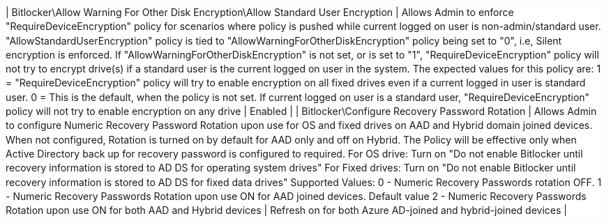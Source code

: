 | Bitlocker\Allow Warning For Other Disk Encryption\Allow Standard User Encryption                                                                                                                                                                                             | Allows Admin to enforce "RequireDeviceEncryption" policy for scenarios where policy is pushed while current logged on user is non-admin/standard user. "AllowStandardUserEncryption" policy is tied to "AllowWarningForOtherDiskEncryption" policy being set to "0", i.e, Silent encryption is enforced. If "AllowWarningForOtherDiskEncryption" is not set, or is set to "1", "RequireDeviceEncryption" policy will not try to encrypt drive(s) if a standard user is the current logged on user in the system. The expected values for this policy are: 1 = "RequireDeviceEncryption" policy will try to enable encryption on all fixed drives even if a current logged in user is standard user. 0 = This is the default, when the policy is not set. If current logged on user is a standard user, "RequireDeviceEncryption" policy will not try to enable encryption on any drive                                                                                                                                                                                                                                                                                                                                                                                                                                                                                                                                                                                                                                                                                                                                                                                                                                                                                                                                                                                                                                                                                                                                                                                                                                                                                                                                                                                                                                                                                                                                                                                                                                                                                                                                                                                                                                                               | Enabled                                                       |
| Bitlocker\Configure Recovery Password Rotation                                                                                                                                                                                                                               | Allows Admin to configure Numeric Recovery Password Rotation upon use for OS and fixed drives on AAD and Hybrid domain joined devices. When not configured, Rotation is turned on by default for AAD only and off on Hybrid. The Policy will be effective only when Active Directory back up for recovery password is configured to required. For OS drive: Turn on "Do not enable Bitlocker until recovery information is stored to AD DS for operating system drives" For Fixed drives: Turn on "Do not enable Bitlocker until recovery information is stored to AD DS for fixed data drives" Supported Values: 0 - Numeric Recovery Passwords rotation OFF. 1 - Numeric Recovery Passwords Rotation upon use ON for AAD joined devices. Default value 2 - Numeric Recovery Passwords Rotation upon use ON for both AAD and Hybrid devices                                                                                                                                                                                                                                                                                                                                                                                                                                                                                                                                                                                                                                                                                                                                                                                                                                                                                                                                                                                                                                                                                                                                                                                                                                                                                                                                                                                                                                                                                                                                                                                                                                                                                                                                                                                                                                                                                                         | Refresh on for both Azure AD-joined and hybrid-joined devices |